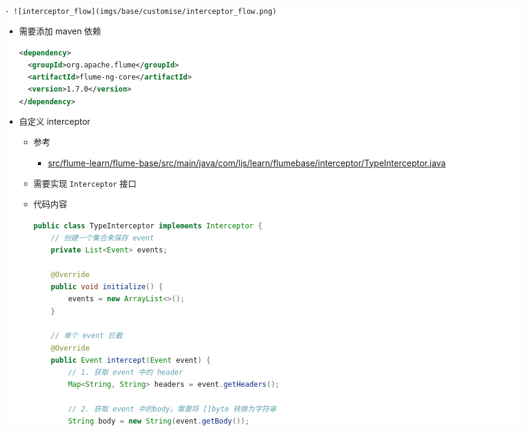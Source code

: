     - ![interceptor_flow](imgs/base/customise/interceptor_flow.png)
  
- 需要添加 maven 依赖
    ```xml
    <dependency>
      <groupId>org.apache.flume</groupId>
      <artifactId>flume-ng-core</artifactId>
      <version>1.7.0</version>
    </dependency>
    ```

- 自定义 interceptor
    - 参考
      
        - [src/flume-learn/flume-base/src/main/java/com/ljs/learn/flumebase/interceptor/TypeInterceptor.java](src/flume-learn/flume-base/src/main/java/com/ljs/learn/flumebase/interceptor/TypeInterceptor.java)
    - 需要实现 `Interceptor` 接口
    - 代码内容
        ```java
        public class TypeInterceptor implements Interceptor {
            // 创建一个集合来保存 event
            private List<Event> events;

            @Override
            public void initialize() {
                events = new ArrayList<>();
            }

            // 单个 event 拦截
            @Override
            public Event intercept(Event event) {
                // 1. 获取 event 中的 header
                Map<String, String> headers = event.getHeaders();

                // 2. 获取 event 中的body。需要将 []byte 转换为字符串
                String body = new String(event.getBody());
